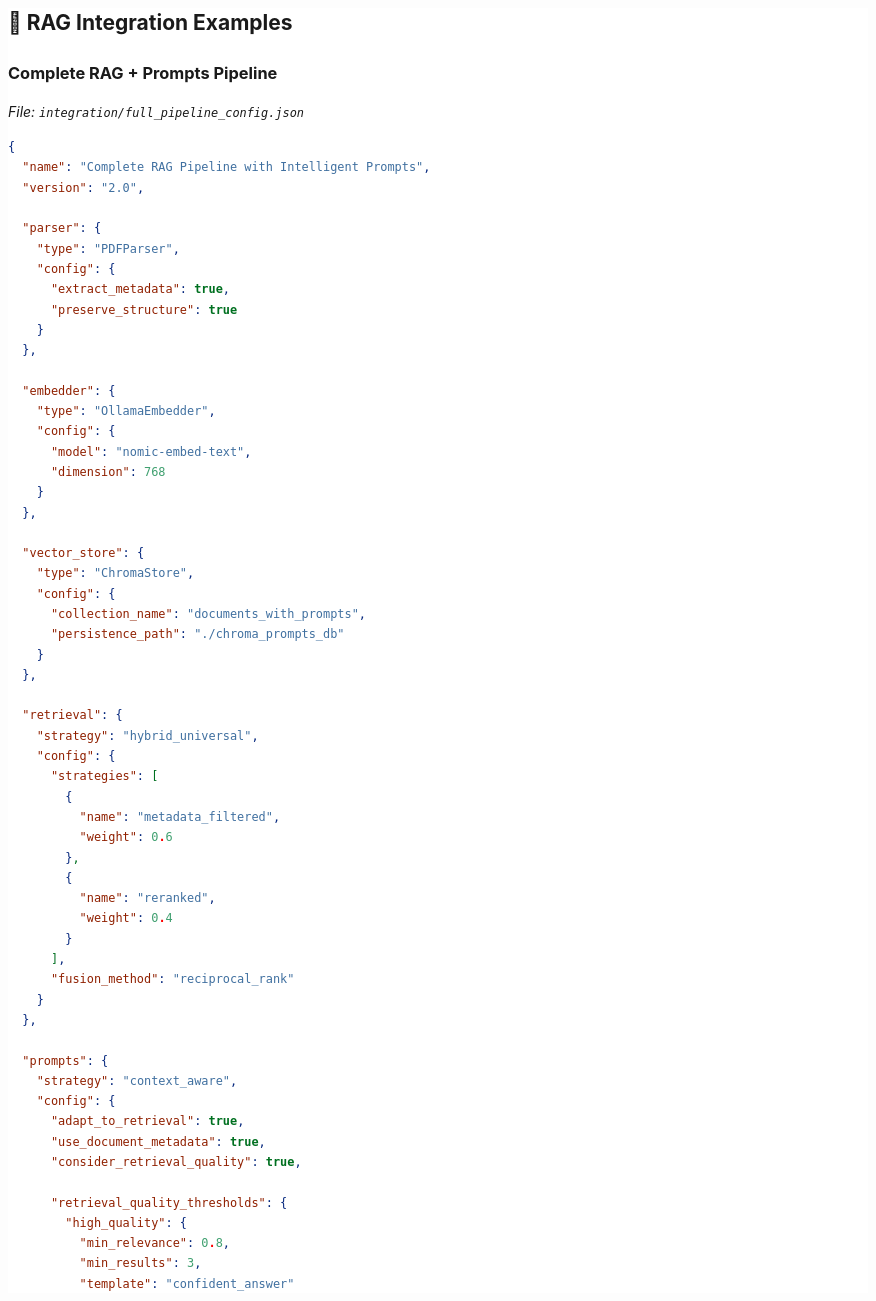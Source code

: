 ## 🔗 RAG Integration Examples

### **Complete RAG + Prompts Pipeline**
*File: `integration/full_pipeline_config.json`*

```json
{
  "name": "Complete RAG Pipeline with Intelligent Prompts",
  "version": "2.0",
  
  "parser": {
    "type": "PDFParser",
    "config": {
      "extract_metadata": true,
      "preserve_structure": true
    }
  },
  
  "embedder": {
    "type": "OllamaEmbedder", 
    "config": {
      "model": "nomic-embed-text",
      "dimension": 768
    }
  },
  
  "vector_store": {
    "type": "ChromaStore",
    "config": {
      "collection_name": "documents_with_prompts",
      "persistence_path": "./chroma_prompts_db"
    }
  },
  
  "retrieval": {
    "strategy": "hybrid_universal",
    "config": {
      "strategies": [
        {
          "name": "metadata_filtered",
          "weight": 0.6
        },
        {
          "name": "reranked", 
          "weight": 0.4
        }
      ],
      "fusion_method": "reciprocal_rank"
    }
  },
  
  "prompts": {
    "strategy": "context_aware",
    "config": {
      "adapt_to_retrieval": true,
      "use_document_metadata": true,
      "consider_retrieval_quality": true,
      
      "retrieval_quality_thresholds": {
        "high_quality": {
          "min_relevance": 0.8,
          "min_results": 3,
          "template": "confident_answer"
```